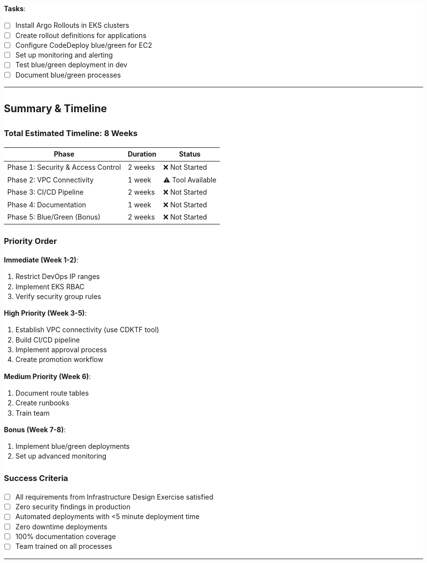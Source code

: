 **Tasks**:
- [ ] Install Argo Rollouts in EKS clusters
- [ ] Create rollout definitions for applications
- [ ] Configure CodeDeploy blue/green for EC2
- [ ] Set up monitoring and alerting
- [ ] Test blue/green deployment in dev
- [ ] Document blue/green processes

---

## Summary & Timeline

### Total Estimated Timeline: 8 Weeks

| Phase | Duration | Status |
|-------|----------|--------|
| Phase 1: Security & Access Control | 2 weeks | ❌ Not Started |
| Phase 2: VPC Connectivity | 1 week | ⚠️ Tool Available |
| Phase 3: CI/CD Pipeline | 2 weeks | ❌ Not Started |
| Phase 4: Documentation | 1 week | ❌ Not Started |
| Phase 5: Blue/Green (Bonus) | 2 weeks | ❌ Not Started |

### Priority Order

**Immediate (Week 1-2)**:
1. Restrict DevOps IP ranges
2. Implement EKS RBAC
3. Verify security group rules

**High Priority (Week 3-5)**:
1. Establish VPC connectivity (use CDKTF tool)
2. Build CI/CD pipeline
3. Implement approval process
4. Create promotion workflow

**Medium Priority (Week 6)**:
1. Document route tables
2. Create runbooks
3. Train team

**Bonus (Week 7-8)**:
1. Implement blue/green deployments
2. Set up advanced monitoring

### Success Criteria

- [ ] All requirements from Infrastructure Design Exercise satisfied
- [ ] Zero security findings in production
- [ ] Automated deployments with <5 minute deployment time
- [ ] Zero downtime deployments
- [ ] 100% documentation coverage
- [ ] Team trained on all processes

---